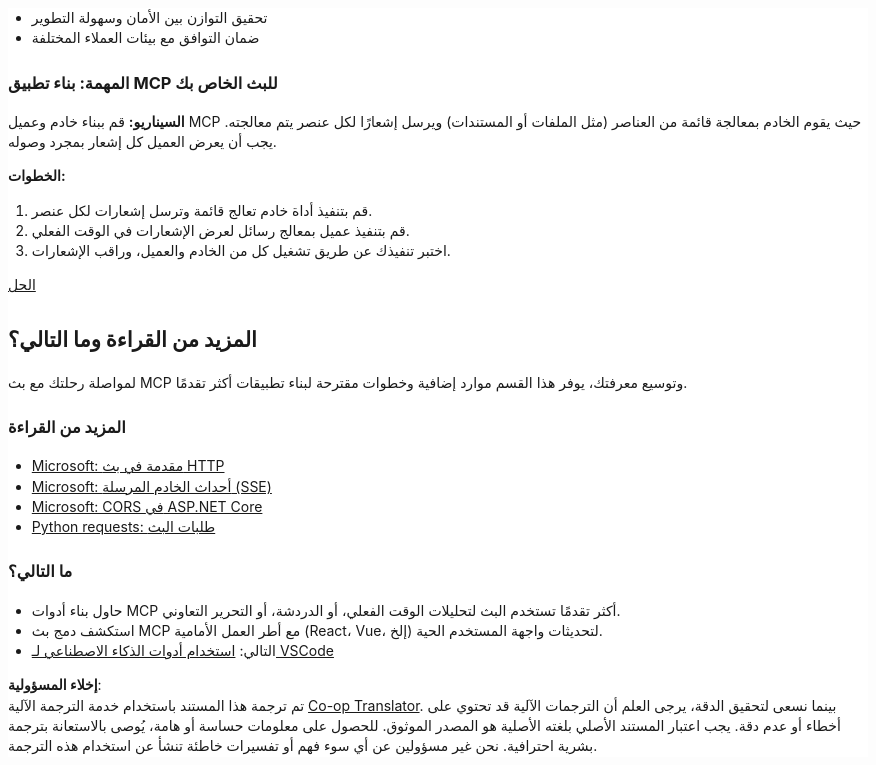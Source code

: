 - تحقيق التوازن بين الأمان وسهولة التطوير
- ضمان التوافق مع بيئات العملاء المختلفة

### المهمة: بناء تطبيق MCP للبث الخاص بك

**السيناريو:**
قم ببناء خادم وعميل MCP حيث يقوم الخادم بمعالجة قائمة من العناصر (مثل الملفات أو المستندات) ويرسل إشعارًا لكل عنصر يتم معالجته. يجب أن يعرض العميل كل إشعار بمجرد وصوله.

**الخطوات:**

1. قم بتنفيذ أداة خادم تعالج قائمة وترسل إشعارات لكل عنصر.
2. قم بتنفيذ عميل بمعالج رسائل لعرض الإشعارات في الوقت الفعلي.
3. اختبر تنفيذك عن طريق تشغيل كل من الخادم والعميل، وراقب الإشعارات.

[الحل](./solution/README.md)

## المزيد من القراءة وما التالي؟

لمواصلة رحلتك مع بث MCP وتوسيع معرفتك، يوفر هذا القسم موارد إضافية وخطوات مقترحة لبناء تطبيقات أكثر تقدمًا.

### المزيد من القراءة

- [Microsoft: مقدمة في بث HTTP](https://learn.microsoft.com/aspnet/core/fundamentals/http-requests?view=aspnetcore-8.0&WT.mc_id=%3Fwt.mc_id%3DMVP_452430#streaming)
- [Microsoft: أحداث الخادم المرسلة (SSE)](https://learn.microsoft.com/azure/application-gateway/for-containers/server-sent-events?tabs=server-sent-events-gateway-api&WT.mc_id=%3Fwt.mc_id%3DMVP_452430)
- [Microsoft: CORS في ASP.NET Core](https://learn.microsoft.com/aspnet/core/security/cors?view=aspnetcore-8.0&WT.mc_id=%3Fwt.mc_id%3DMVP_452430)
- [Python requests: طلبات البث](https://requests.readthedocs.io/en/latest/user/advanced/#streaming-requests)

### ما التالي؟

- حاول بناء أدوات MCP أكثر تقدمًا تستخدم البث لتحليلات الوقت الفعلي، أو الدردشة، أو التحرير التعاوني.
- استكشف دمج بث MCP مع أطر العمل الأمامية (React، Vue، إلخ) لتحديثات واجهة المستخدم الحية.
- التالي: [استخدام أدوات الذكاء الاصطناعي لـ VSCode](../07-aitk/README.md)

**إخلاء المسؤولية**:  
تم ترجمة هذا المستند باستخدام خدمة الترجمة الآلية [Co-op Translator](https://github.com/Azure/co-op-translator). بينما نسعى لتحقيق الدقة، يرجى العلم أن الترجمات الآلية قد تحتوي على أخطاء أو عدم دقة. يجب اعتبار المستند الأصلي بلغته الأصلية هو المصدر الموثوق. للحصول على معلومات حساسة أو هامة، يُوصى بالاستعانة بترجمة بشرية احترافية. نحن غير مسؤولين عن أي سوء فهم أو تفسيرات خاطئة تنشأ عن استخدام هذه الترجمة.